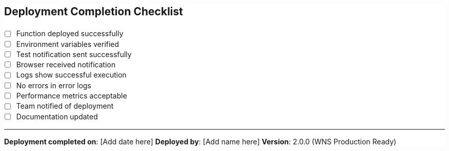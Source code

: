 ## Deployment Completion Checklist

- [ ] Function deployed successfully
- [ ] Environment variables verified
- [ ] Test notification sent successfully
- [ ] Browser received notification
- [ ] Logs show successful execution
- [ ] No errors in error logs
- [ ] Performance metrics acceptable
- [ ] Team notified of deployment
- [ ] Documentation updated

---

**Deployment completed on**: [Add date here]
**Deployed by**: [Add name here]
**Version**: 2.0.0 (WNS Production Ready)
